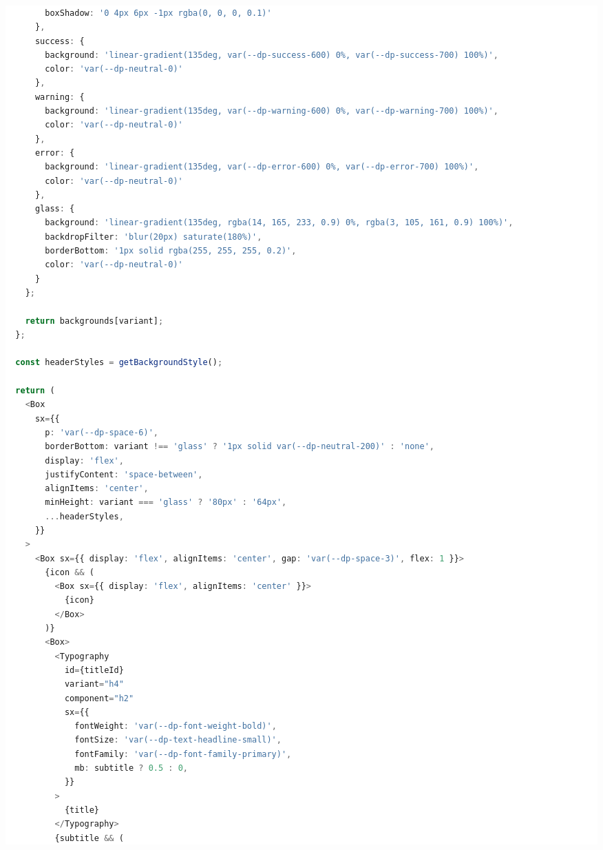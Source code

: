 ```typescript
        boxShadow: '0 4px 6px -1px rgba(0, 0, 0, 0.1)'
      },
      success: {
        background: 'linear-gradient(135deg, var(--dp-success-600) 0%, var(--dp-success-700) 100%)',
        color: 'var(--dp-neutral-0)'
      },
      warning: {
        background: 'linear-gradient(135deg, var(--dp-warning-600) 0%, var(--dp-warning-700) 100%)',
        color: 'var(--dp-neutral-0)'
      },
      error: {
        background: 'linear-gradient(135deg, var(--dp-error-600) 0%, var(--dp-error-700) 100%)',
        color: 'var(--dp-neutral-0)'
      },
      glass: {
        background: 'linear-gradient(135deg, rgba(14, 165, 233, 0.9) 0%, rgba(3, 105, 161, 0.9) 100%)',
        backdropFilter: 'blur(20px) saturate(180%)',
        borderBottom: '1px solid rgba(255, 255, 255, 0.2)',
        color: 'var(--dp-neutral-0)'
      }
    };

    return backgrounds[variant];
  };

  const headerStyles = getBackgroundStyle();

  return (
    <Box
      sx={{
        p: 'var(--dp-space-6)',
        borderBottom: variant !== 'glass' ? '1px solid var(--dp-neutral-200)' : 'none',
        display: 'flex',
        justifyContent: 'space-between',
        alignItems: 'center',
        minHeight: variant === 'glass' ? '80px' : '64px',
        ...headerStyles,
      }}
    >
      <Box sx={{ display: 'flex', alignItems: 'center', gap: 'var(--dp-space-3)', flex: 1 }}>
        {icon && (
          <Box sx={{ display: 'flex', alignItems: 'center' }}>
            {icon}
          </Box>
        )}
        <Box>
          <Typography
            id={titleId}
            variant="h4"
            component="h2"
            sx={{
              fontWeight: 'var(--dp-font-weight-bold)',
              fontSize: 'var(--dp-text-headline-small)',
              fontFamily: 'var(--dp-font-family-primary)',
              mb: subtitle ? 0.5 : 0,
            }}
          >
            {title}
          </Typography>
          {subtitle && (
```